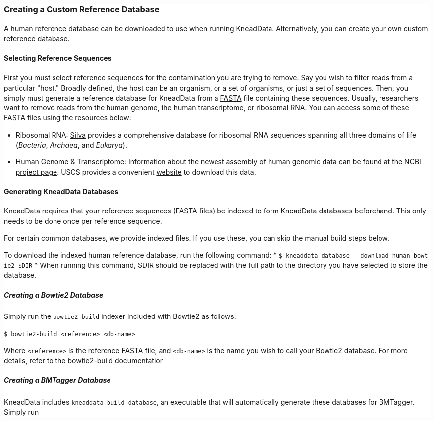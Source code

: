 ### Creating a Custom Reference Database

A human reference database can be downloaded to use when running KneadData. Alternatively, you can create your own custom reference database.

#### Selecting Reference Sequences

First you must select reference sequences for the contamination you are trying to
remove. Say you wish to filter reads from a particular "host." Broadly
defined, the host can be an organism, or a set of organisms, or just a set of
sequences. Then, you simply must generate a reference database for KneadData from a
[FASTA](http://en.wikipedia.org/wiki/FASTA_format) file containing these
sequences. Usually, researchers want to remove reads from the human genome, the
human transcriptome, or ribosomal RNA. You can access some of these FASTA files
using the resources below:

- Ribosomal RNA: [Silva](http://www.arb-silva.de/) provides a comprehensive
  database for ribosomal RNA sequences spanning all three domains of life
  (*Bacteria*, *Archaea*, and *Eukarya*). 

- Human Genome & Transcriptome: Information about the newest assembly of human
  genomic data can be found at the [NCBI project
  page](http://www.ncbi.nlm.nih.gov/projects/genome/assembly/grc/human/). USCS
  provides a convenient
  [website](http://hgdownload.cse.ucsc.edu/downloads.html#human) to download
  this data. 


#### Generating KneadData Databases

KneadData requires that your reference sequences (FASTA files) be indexed to
form KneadData databases beforehand. This only needs to be done once per
reference sequence. 

For certain common databases, we provide indexed files. If you use these, you
can skip the manual build steps below. 

To download the indexed human reference database, run the following command:
    * `` $ kneaddata_database --download human bowtie2 $DIR ``
    * When running this command, $DIR should be replaced with the full path to the directory you have selected to store the database.

##### Creating a Bowtie2 Database

Simply run the `bowtie2-build` indexer included with Bowtie2 as follows:

`$ bowtie2-build <reference> <db-name>`

Where `<reference>` is the reference FASTA file, and `<db-name>` is the name you
wish to call your Bowtie2 database. For more details, refer
to the [bowtie2-build
documentation](http://bowtie-bio.sourceforge.net/bowtie2/manual.shtml#the-bowtie2-build-indexer)

##### Creating a BMTagger Database

KneadData includes `kneaddata_build_database`, an executable that
will automatically generate these databases for BMTagger. Simply run
